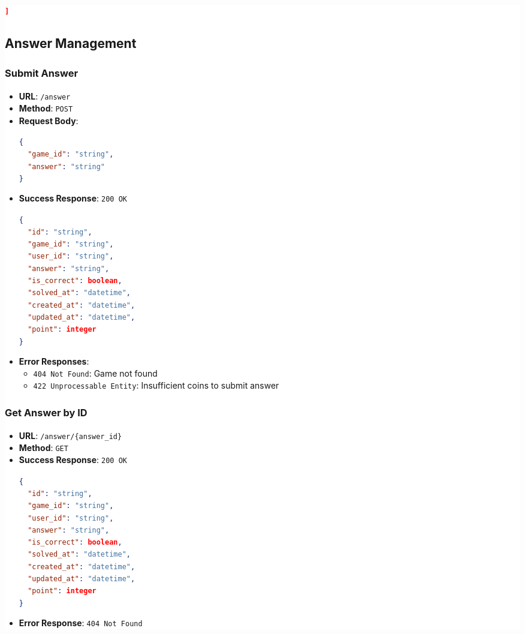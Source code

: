   ```json
  ]
  ```

## Answer Management

### Submit Answer
- **URL**: `/answer`
- **Method**: `POST`
- **Request Body**:
  ```json
  {
    "game_id": "string",
    "answer": "string"
  }
  ```
- **Success Response**: `200 OK`
  ```json
  {
    "id": "string",
    "game_id": "string",
    "user_id": "string",
    "answer": "string",
    "is_correct": boolean,
    "solved_at": "datetime",
    "created_at": "datetime",
    "updated_at": "datetime",
    "point": integer
  }
  ```
- **Error Responses**:
  - `404 Not Found`: Game not found
  - `422 Unprocessable Entity`: Insufficient coins to submit answer

### Get Answer by ID
- **URL**: `/answer/{answer_id}`
- **Method**: `GET`
- **Success Response**: `200 OK`
  ```json
  {
    "id": "string",
    "game_id": "string",
    "user_id": "string",
    "answer": "string",
    "is_correct": boolean,
    "solved_at": "datetime",
    "created_at": "datetime",
    "updated_at": "datetime",
    "point": integer
  }
  ```
- **Error Response**: `404 Not Found`
